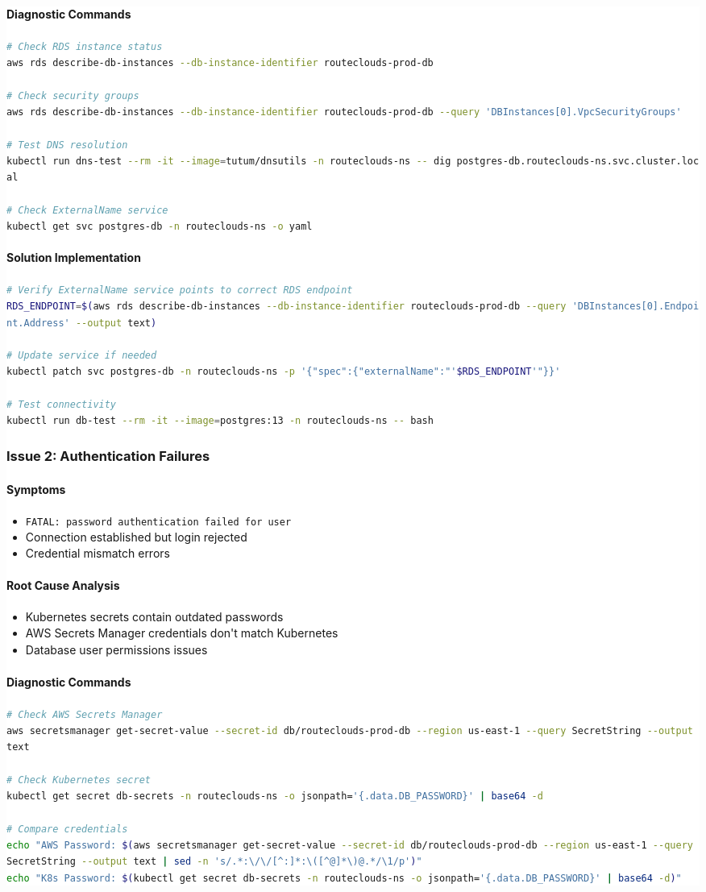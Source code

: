 #### Diagnostic Commands
```bash
# Check RDS instance status
aws rds describe-db-instances --db-instance-identifier routeclouds-prod-db

# Check security groups
aws rds describe-db-instances --db-instance-identifier routeclouds-prod-db --query 'DBInstances[0].VpcSecurityGroups'

# Test DNS resolution
kubectl run dns-test --rm -it --image=tutum/dnsutils -n routeclouds-ns -- dig postgres-db.routeclouds-ns.svc.cluster.local

# Check ExternalName service
kubectl get svc postgres-db -n routeclouds-ns -o yaml
```

#### Solution Implementation
```bash
# Verify ExternalName service points to correct RDS endpoint
RDS_ENDPOINT=$(aws rds describe-db-instances --db-instance-identifier routeclouds-prod-db --query 'DBInstances[0].Endpoint.Address' --output text)

# Update service if needed
kubectl patch svc postgres-db -n routeclouds-ns -p '{"spec":{"externalName":"'$RDS_ENDPOINT'"}}'

# Test connectivity
kubectl run db-test --rm -it --image=postgres:13 -n routeclouds-ns -- bash
```

### Issue 2: Authentication Failures

#### Symptoms
- `FATAL: password authentication failed for user`
- Connection established but login rejected
- Credential mismatch errors

#### Root Cause Analysis
- Kubernetes secrets contain outdated passwords
- AWS Secrets Manager credentials don't match Kubernetes
- Database user permissions issues

#### Diagnostic Commands
```bash
# Check AWS Secrets Manager
aws secretsmanager get-secret-value --secret-id db/routeclouds-prod-db --region us-east-1 --query SecretString --output text

# Check Kubernetes secret
kubectl get secret db-secrets -n routeclouds-ns -o jsonpath='{.data.DB_PASSWORD}' | base64 -d

# Compare credentials
echo "AWS Password: $(aws secretsmanager get-secret-value --secret-id db/routeclouds-prod-db --region us-east-1 --query SecretString --output text | sed -n 's/.*:\/\/[^:]*:\([^@]*\)@.*/\1/p')"
echo "K8s Password: $(kubectl get secret db-secrets -n routeclouds-ns -o jsonpath='{.data.DB_PASSWORD}' | base64 -d)"
```
